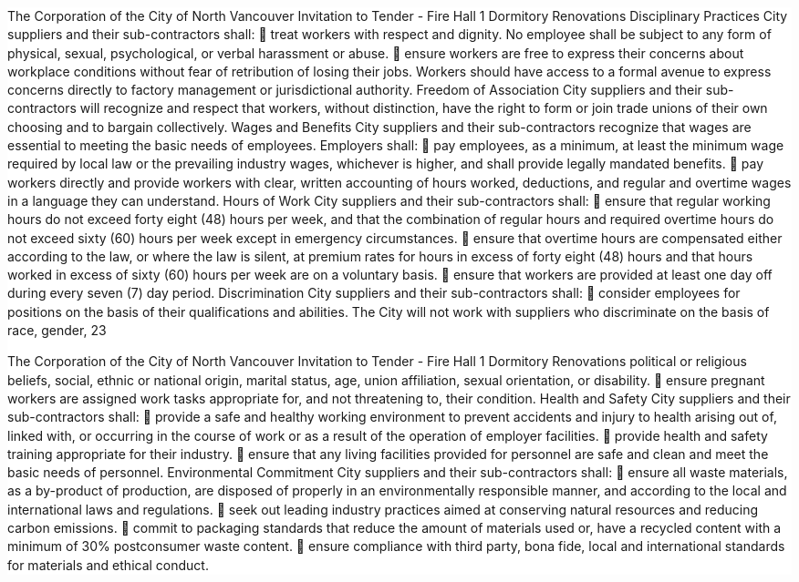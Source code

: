 The Corporation of the City of North Vancouver
Invitation to Tender \- Fire Hall 1 Dormitory Renovations
Disciplinary Practices
City suppliers and their sub\-contractors shall:
 treat workers with respect and dignity. No employee shall be subject to any form of
physical, sexual, psychological, or verbal harassment or abuse.
 ensure workers are free to express their concerns about workplace conditions
without fear of retribution of losing their jobs. Workers should have access to a
formal avenue to express concerns directly to factory management or jurisdictional
authority.
Freedom of Association
City suppliers and their sub\-contractors will recognize and respect that workers, without
distinction, have the right to form or join trade unions of their own choosing and to bargain
collectively.
Wages and Benefits
City suppliers and their sub\-contractors recognize that wages are essential to meeting the
basic needs of employees. Employers shall:
 pay employees, as a minimum, at least the minimum wage required by local law or
the prevailing industry wages, whichever is higher, and shall provide legally
mandated benefits.
 pay workers directly and provide workers with clear, written accounting of hours
worked, deductions, and regular and overtime wages in a language they can
understand.
Hours of Work
City suppliers and their sub\-contractors shall:
 ensure that regular working hours do not exceed forty eight (48\) hours per week, and
that the combination of regular hours and required overtime hours do not exceed
sixty (60\) hours per week except in emergency circumstances.
 ensure that overtime hours are compensated either according to the law, or where
the law is silent, at premium rates for hours in excess of forty eight (48\) hours and
that hours worked in excess of sixty (60\) hours per week are on a voluntary basis.
 ensure that workers are provided at least one day off during every seven (7\) day
period.
Discrimination
City suppliers and their sub\-contractors shall:
 consider employees for positions on the basis of their qualifications and abilities. The
City will not work with suppliers who discriminate on the basis of race, gender,
23

The Corporation of the City of North Vancouver
Invitation to Tender \- Fire Hall 1 Dormitory Renovations
political or religious beliefs, social, ethnic or national origin, marital status, age, union
affiliation, sexual orientation, or disability.
 ensure pregnant workers are assigned work tasks appropriate for, and not
threatening to, their condition.
Health and Safety
City suppliers and their sub\-contractors shall:
 provide a safe and healthy working environment to prevent accidents and injury to
health arising out of, linked with, or occurring in the course of work or as a result of
the operation of employer facilities.
 provide health and safety training appropriate for their industry.
 ensure that any living facilities provided for personnel are safe and clean and meet
the basic needs of personnel.
Environmental Commitment
City suppliers and their sub\-contractors shall:
 ensure all waste materials, as a by\-product of production, are disposed of properly in
an environmentally responsible manner, and according to the local and international
laws and regulations.
 seek out leading industry practices aimed at conserving natural resources and
reducing carbon emissions.
 commit to packaging standards that reduce the amount of materials used or, have a
recycled content with a minimum of 30% postconsumer waste content.
 ensure compliance with third party, bona fide, local and international standards for
materials and ethical conduct.